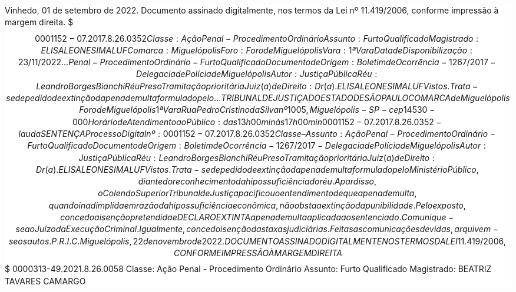 Vinhedo, 01 de setembro de 2022.
Documento assinado digitalmente, nos termos da Lei nº 11.419/2006, conforme 
impressão à margem direita.
$$$
0001152-07.2017.8.26.0352
Classe: Ação Penal - Procedimento Ordinário
Assunto: Furto Qualificado
Magistrado: ELISA LEONESI MALUF
Comarca: Miguelópolis
Foro: Foro de Miguelópolis
Vara: 1ª Vara
Data de Disponibilização: 23/11/2022
... Penal - Procedimento Ordinário - Furto Qualificado
Documento de Origem:
Boletim de Ocorrência - 1267/2017 - Delegacia de Polícia de Miguelópolis
Autor:
Justiça Pública
Réu:
Leandro Borges Bianchi
Réu Preso
Tramitação prioritária
Juiz(a) de Direito: Dr(a). ELISA LEONESI MALUF
Vistos.
Trata-se de pedido de extinção da pena de multa formulado pelo ...
TRIBUNAL DE JUSTIÇA DO ESTADO DE SÃO PAULO
COMARCA de Miguelópolis
Foro de Miguelópolis
1ª Vara
Rua Pedro Cristino da Silva nº 1005, Miguelópolis-SP - cep 14530-000
Horário de Atendimento ao Público: das 13h00min às17h00min
0001152-07.2017.8.26.0352 - lauda 
SENTENÇA
Processo Digital nº:
0001152-07.2017.8.26.0352
Classe – Assunto:
Ação Penal - Procedimento Ordinário - Furto Qualificado
Documento de Origem:
Boletim de Ocorrência - 1267/2017 - Delegacia de Polícia de Miguelópolis
Autor:
Justiça Pública
Réu:
Leandro Borges Bianchi
Réu Preso
Tramitação prioritária
Juiz(a) de Direito: Dr(a). ELISA LEONESI MALUF
Vistos.Trata-se de pedido de extinção da pena de multa formulado pelo Ministério Público, 
diante do reconhecimento da hipossuficiência do réu.
A par disso, o Colendo Superior Tribunal de Justiça pacificou o entendimento de que
a pena de multa, quando inadimplida em razão da hipossuficiência econômica, não 
obsta a extinção da punibilidade.
Pelo exposto, concedo a isenção pretendida e DECLARO EXTINTA a pena de multa 
aplicada ao sentenciado.
Comunique-se ao Juízo da Execução Criminal.
Igualmente, concedo isenção das taxas judiciárias.
Feitas as comunicações devidas, arquivem-se os autos.
P.R.I.C.
Miguelópolis, 22 de novembro de 2022.
DOCUMENTO ASSINADO DIGITALMENTE NOS TERMOS DA LEI 11.419/2006, CONFORME IMPRESSÃO À
MARGEM DIREITA
$$$
0000313-49.2021.8.26.0058
Classe: Ação Penal - Procedimento Ordinário
Assunto: Furto Qualificado
Magistrado: BEATRIZ TAVARES CAMARGO